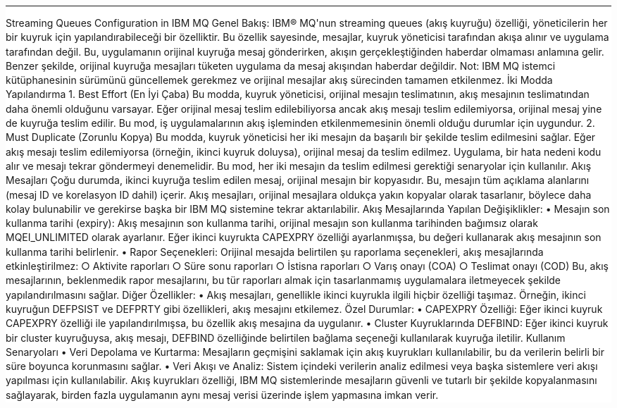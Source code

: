 
**************

Streaming Queues Configuration in IBM MQ
Genel Bakış: IBM® MQ'nun streaming queues (akış kuyruğu) özelliği, yöneticilerin her bir kuyruk için yapılandırabileceği bir özelliktir. Bu özellik sayesinde, mesajlar, kuyruk yöneticisi tarafından akışa alınır ve uygulama tarafından değil. Bu, uygulamanın orijinal kuyruğa mesaj gönderirken, akışın gerçekleştiğinden haberdar olmaması anlamına gelir. Benzer şekilde, orijinal kuyruğa mesajları tüketen uygulama da mesaj akışından haberdar değildir.
Not: IBM MQ istemci kütüphanesinin sürümünü güncellemek gerekmez ve orijinal mesajlar akış sürecinden tamamen etkilenmez.
İki Modda Yapılandırma
	1. Best Effort (En İyi Çaba)
Bu modda, kuyruk yöneticisi, orijinal mesajın teslimatının, akış mesajının teslimatından daha önemli olduğunu varsayar.
Eğer orijinal mesaj teslim edilebiliyorsa ancak akış mesajı teslim edilemiyorsa, orijinal mesaj yine de kuyruğa teslim edilir. Bu mod, iş uygulamalarının akış işleminden etkilenmemesinin önemli olduğu durumlar için uygundur.
	2. Must Duplicate (Zorunlu Kopya)
Bu modda, kuyruk yöneticisi her iki mesajın da başarılı bir şekilde teslim edilmesini sağlar.
Eğer akış mesajı teslim edilemiyorsa (örneğin, ikinci kuyruk doluysa), orijinal mesaj da teslim edilmez. Uygulama, bir hata nedeni kodu alır ve mesajı tekrar göndermeyi denemelidir. Bu mod, her iki mesajın da teslim edilmesi gerektiği senaryolar için kullanılır.
Akış Mesajları
Çoğu durumda, ikinci kuyruğa teslim edilen mesaj, orijinal mesajın bir kopyasıdır. Bu, mesajın tüm açıklama alanlarını (mesaj ID ve korelasyon ID dahil) içerir. Akış mesajları, orijinal mesajlara oldukça yakın kopyalar olarak tasarlanır, böylece daha kolay bulunabilir ve gerekirse başka bir IBM MQ sistemine tekrar aktarılabilir.
Akış Mesajlarında Yapılan Değişiklikler:
	• Mesajın son kullanma tarihi (expiry):
Akış mesajının son kullanma tarihi, orijinal mesajın son kullanma tarihinden bağımsız olarak MQEI_UNLIMITED olarak ayarlanır. Eğer ikinci kuyrukta CAPEXPRY özelliği ayarlanmışsa, bu değeri kullanarak akış mesajının son kullanma tarihi belirlenir.
	• Rapor Seçenekleri:
Orijinal mesajda belirtilen şu raporlama seçenekleri, akış mesajlarında etkinleştirilmez:
		○ Aktivite raporları
		○ Süre sonu raporları
		○ İstisna raporları
		○ Varış onayı (COA)
		○ Teslimat onayı (COD)
Bu, akış mesajlarının, beklenmedik rapor mesajlarını, bu tür raporları almak için tasarlanmamış uygulamalara iletmeyecek şekilde yapılandırılmasını sağlar.
Diğer Özellikler:
	• Akış mesajları, genellikle ikinci kuyrukla ilgili hiçbir özelliği taşımaz. Örneğin, ikinci kuyruğun DEFPSIST ve DEFPRTY gibi özellikleri, akış mesajını etkilemez.
Özel Durumlar:
	• CAPEXPRY Özelliği:
Eğer ikinci kuyruk CAPEXPRY özelliği ile yapılandırılmışsa, bu özellik akış mesajına da uygulanır.
	• Cluster Kuyruklarında DEFBIND:
Eğer ikinci kuyruk bir cluster kuyruğuysa, akış mesajı, DEFBIND özelliğinde belirtilen bağlama seçeneği kullanılarak kuyruğa iletilir.
Kullanım Senaryoları
	• Veri Depolama ve Kurtarma:
Mesajların geçmişini saklamak için akış kuyrukları kullanılabilir, bu da verilerin belirli bir süre boyunca korunmasını sağlar.
	• Veri Akışı ve Analiz:
Sistem içindeki verilerin analiz edilmesi veya başka sistemlere veri akışı yapılması için kullanılabilir.
Akış kuyrukları özelliği, IBM MQ sistemlerinde mesajların güvenli ve tutarlı bir şekilde kopyalanmasını sağlayarak, birden fazla uygulamanın aynı mesaj verisi üzerinde işlem yapmasına imkan verir.
